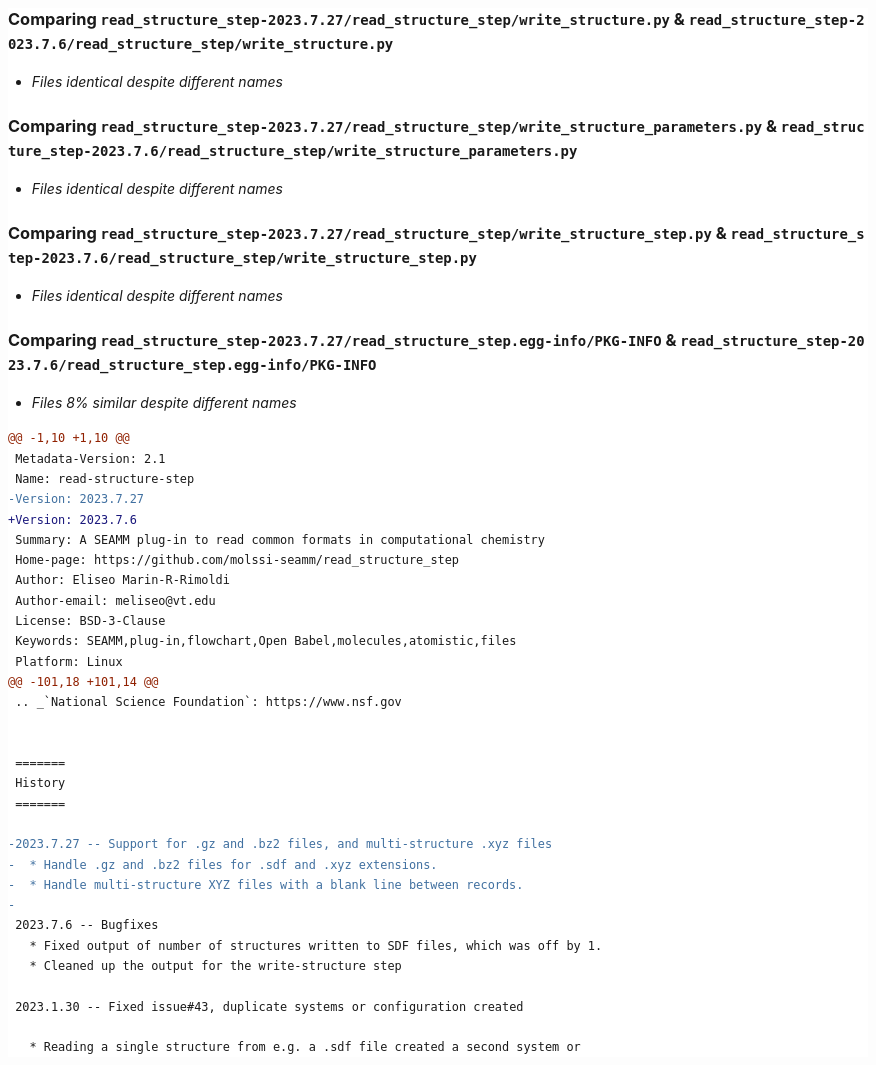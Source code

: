### Comparing `read_structure_step-2023.7.27/read_structure_step/write_structure.py` & `read_structure_step-2023.7.6/read_structure_step/write_structure.py`

 * *Files identical despite different names*

### Comparing `read_structure_step-2023.7.27/read_structure_step/write_structure_parameters.py` & `read_structure_step-2023.7.6/read_structure_step/write_structure_parameters.py`

 * *Files identical despite different names*

### Comparing `read_structure_step-2023.7.27/read_structure_step/write_structure_step.py` & `read_structure_step-2023.7.6/read_structure_step/write_structure_step.py`

 * *Files identical despite different names*

### Comparing `read_structure_step-2023.7.27/read_structure_step.egg-info/PKG-INFO` & `read_structure_step-2023.7.6/read_structure_step.egg-info/PKG-INFO`

 * *Files 8% similar despite different names*

```diff
@@ -1,10 +1,10 @@
 Metadata-Version: 2.1
 Name: read-structure-step
-Version: 2023.7.27
+Version: 2023.7.6
 Summary: A SEAMM plug-in to read common formats in computational chemistry
 Home-page: https://github.com/molssi-seamm/read_structure_step
 Author: Eliseo Marin-R-Rimoldi
 Author-email: meliseo@vt.edu
 License: BSD-3-Clause
 Keywords: SEAMM,plug-in,flowchart,Open Babel,molecules,atomistic,files
 Platform: Linux
@@ -101,18 +101,14 @@
 .. _`National Science Foundation`: https://www.nsf.gov
 
 
 =======
 History
 =======
 
-2023.7.27 -- Support for .gz and .bz2 files, and multi-structure .xyz files
-  * Handle .gz and .bz2 files for .sdf and .xyz extensions.
-  * Handle multi-structure XYZ files with a blank line between records.
-    
 2023.7.6 -- Bugfixes
   * Fixed output of number of structures written to SDF files, which was off by 1.
   * Cleaned up the output for the write-structure step
     
 2023.1.30 -- Fixed issue#43, duplicate systems or configuration created
 
   * Reading a single structure from e.g. a .sdf file created a second system or
```
